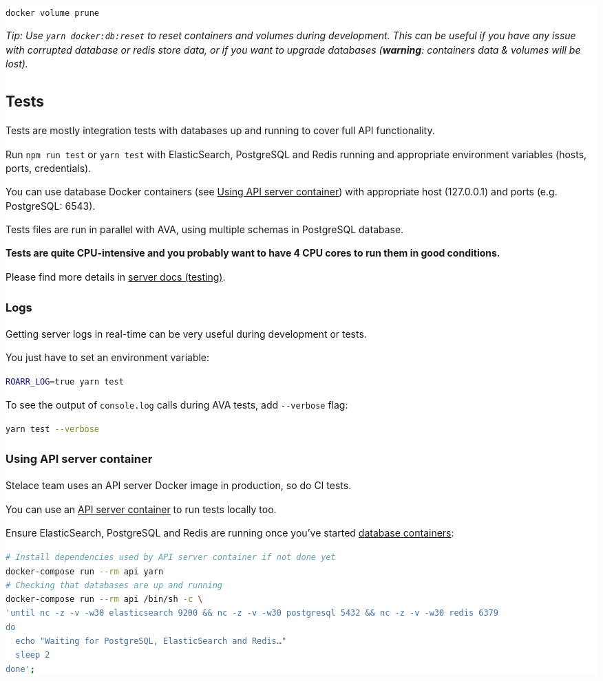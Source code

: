 `docker volume prune`

_Tip: Use `yarn docker:db:reset` to reset containers and volumes during development._
_This can be useful if you have any issue with corrupted database or redis store data, or if you want to upgrade databases (__warning__: containers data & volumes will be lost)._

## Tests

Tests are mostly integration tests with databases up and running to cover full API functionality.

Run `npm run test` or `yarn test` with ElasticSearch, PostgreSQL and Redis running and appropriate environment variables (hosts, ports, credentials).

You can use database Docker containers (see [Using API server container](#using-api-server-container)) with appropriate host (127.0.0.1) and ports (e.g. PostgreSQL: 6543).

Tests files are run in parallel with AVA, using multiple schemas in PostgreSQL database.

__Tests are quite CPU-intensive and you probably want to have 4 CPU cores to run them in good conditions.__

Please find more details in [server docs (testing)](docs/testing.md).

### Logs

Getting server logs in real-time can be very useful during development or tests.

You just have to set an environment variable:

```sh
ROARR_LOG=true yarn test
```

To see the output of `console.log` calls during AVA tests, add `--verbose` flag:

```sh
yarn test --verbose
```

### Using API server container

Stelace team uses an API server Docker image in production, so do CI tests.

You can use an [API server container](#develop-with-api-server-container) to run tests locally too.

Ensure ElasticSearch, PostgreSQL and Redis are running once you’ve started [database containers](
  #start-development-databases
):

```sh
# Install dependencies used by API server container if not done yet
docker-compose run --rm api yarn
# Checking that databases are up and running
docker-compose run --rm api /bin/sh -c \
'until nc -z -v -w30 elasticsearch 9200 && nc -z -v -w30 postgresql 5432 && nc -z -v -w30 redis 6379
do
  echo "Waiting for PostgreSQL, ElasticSearch and Redis…"
  sleep 2
done';
```

